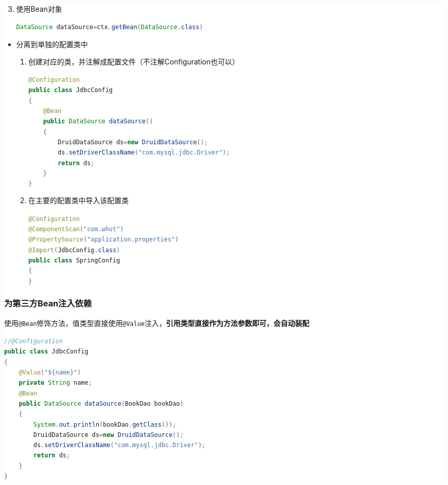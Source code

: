   3. 使用Bean对象

     ```java
     DataSource dataSource=ctx.getBean(DataSource.class)
     ```

- 分离到单独的配置类中

  1. 创建对应的类，并注解成配置文件（不注解Configuration也可以）

     ```java
     @Configuration
     public class JdbcConfig
     {
         @Bean
         public DataSource dataSource()
         {
             DruidDataSource ds=new DruidDataSource();
             ds.setDriverClassName("com.mysql.jdbc.Driver");
             return ds;
         }
     }
     ```

  2. 在主要的配置类中导入该配置类

     ```java
     @Configuration
     @ComponentScan("com.whut")
     @PropertySource("application.properties")
     @Import(JdbcConfig.class)
     public class SpringConfig
     {
     }
     ```

### 为第三方Bean注入依赖

使用`@Bean`修饰方法，值类型直接使用`@Value`注入，**引用类型直接作为方法参数即可，会自动装配**

```java
//@Configuration
public class JdbcConfig
{
    @Value("${name}")
    private String name;
    @Bean
    public DataSource dataSource(BookDao bookDao)
    {
        System.out.println(bookDao.getClass());
        DruidDataSource ds=new DruidDataSource();
        ds.setDriverClassName("com.mysql.jdbc.Driver");
        return ds;
    }
}
```
